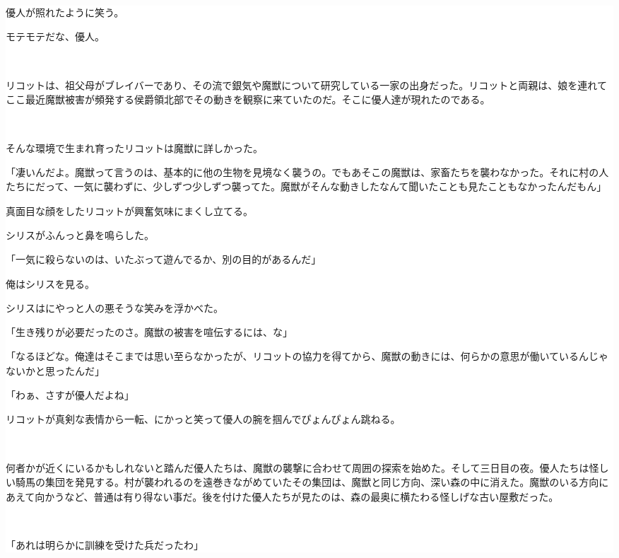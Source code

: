  <p id="L59">
  優人が照れたように笑う。
 </p>
 <p id="L60">
  モテモテだな、優人。
 </p>
 <p id="L61">
  <br/>
 </p>
 <p id="L62">
  リコットは、祖父母がブレイバーであり、その流で銀気や魔獣について研究している一家の出身だった。リコットと両親は、娘を連れてここ最近魔獣被害が頻発する侯爵領北部でその動きを観察に来ていたのだ。そこに優人達が現れたのである。
 </p>
 <p id="L63">
  <br/>
 </p>
 <p id="L64">
  そんな環境で生まれ育ったリコットは魔獣に詳しかった。
 </p>
 <p id="L65">
  「凄いんだよ。魔獣って言うのは、基本的に他の生物を見境なく襲うの。でもあそこの魔獣は、家畜たちを襲わなかった。それに村の人たちにだって、一気に襲わずに、少しずつ少しずつ襲ってた。魔獣がそんな動きしたなんて聞いたことも見たこともなかったんだもん」
 </p>
 <p id="L66">
  真面目な顔をしたリコットが興奮気味にまくし立てる。
 </p>
 <p id="L67">
  シリスがふんっと鼻を鳴らした。
 </p>
 <p id="L68">
  「一気に殺らないのは、いたぶって遊んでるか、別の目的があるんだ」
 </p>
 <p id="L69">
  俺はシリスを見る。
 </p>
 <p id="L70">
  シリスはにやっと人の悪そうな笑みを浮かべた。
 </p>
 <p id="L71">
  「生き残りが必要だったのさ。魔獣の被害を喧伝するには、な」
 </p>
 <p id="L72">
  「なるほどな。俺達はそこまでは思い至らなかったが、リコットの協力を得てから、魔獣の動きには、何らかの意思が働いているんじゃないかと思ったんだ」
 </p>
 <p id="L73">
  「わぁ、さすが優人だよね」
 </p>
 <p id="L74">
  リコットが真剣な表情から一転、にかっと笑って優人の腕を掴んでぴょんぴょん跳ねる。
 </p>
 <p id="L75">
  <br/>
 </p>
 <p id="L76">
  何者かが近くにいるかもしれないと踏んだ優人たちは、魔獣の襲撃に合わせて周囲の探索を始めた。そして三日目の夜。優人たちは怪しい騎馬の集団を発見する。村が襲われるのを遠巻きながめていたその集団は、魔獣と同じ方向、深い森の中に消えた。魔獣のいる方向にあえて向かうなど、普通は有り得ない事だ。後を付けた優人たちが見たのは、森の最奥に横たわる怪しげな古い屋敷だった。
 </p>
 <p id="L77">
  <br/>
 </p>
 <p id="L78">
  「あれは明らかに訓練を受けた兵だったわ」
 </p>
 <p id="L79">